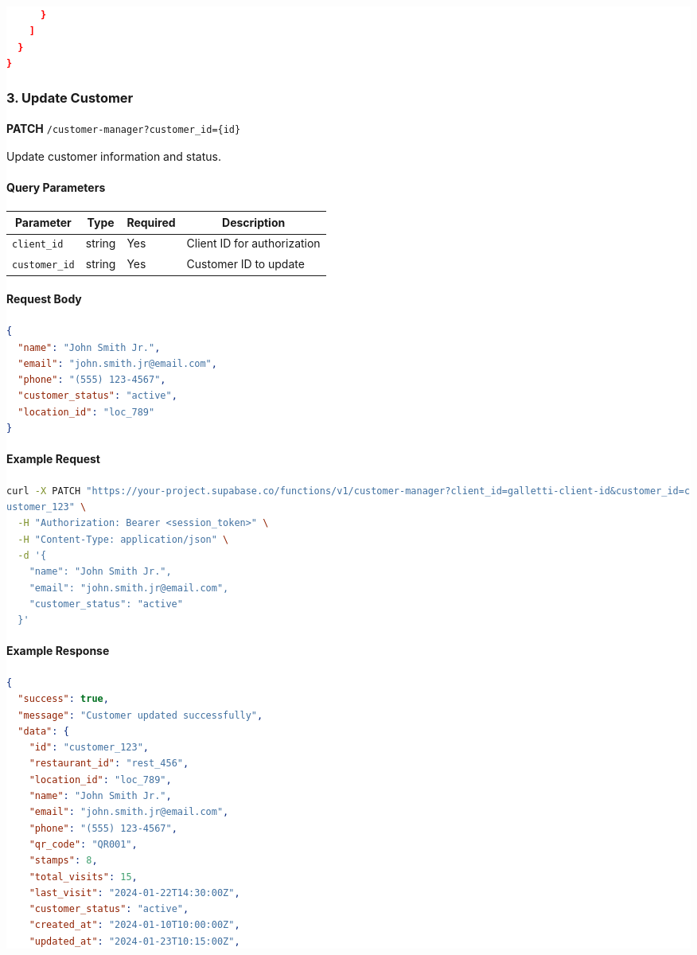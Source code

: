 ```json
      }
    ]
  }
}
```

### 3. Update Customer

**PATCH** `/customer-manager?customer_id={id}`

Update customer information and status.

#### Query Parameters

| Parameter | Type | Required | Description |
|-----------|------|----------|-------------|
| `client_id` | string | Yes | Client ID for authorization |
| `customer_id` | string | Yes | Customer ID to update |

#### Request Body

```json
{
  "name": "John Smith Jr.",
  "email": "john.smith.jr@email.com",
  "phone": "(555) 123-4567",
  "customer_status": "active",
  "location_id": "loc_789"
}
```

#### Example Request

```bash
curl -X PATCH "https://your-project.supabase.co/functions/v1/customer-manager?client_id=galletti-client-id&customer_id=customer_123" \
  -H "Authorization: Bearer <session_token>" \
  -H "Content-Type: application/json" \
  -d '{
    "name": "John Smith Jr.",
    "email": "john.smith.jr@email.com",
    "customer_status": "active"
  }'
```

#### Example Response

```json
{
  "success": true,
  "message": "Customer updated successfully",
  "data": {
    "id": "customer_123",
    "restaurant_id": "rest_456",
    "location_id": "loc_789",
    "name": "John Smith Jr.",
    "email": "john.smith.jr@email.com",
    "phone": "(555) 123-4567",
    "qr_code": "QR001",
    "stamps": 8,
    "total_visits": 15,
    "last_visit": "2024-01-22T14:30:00Z",
    "customer_status": "active",
    "created_at": "2024-01-10T10:00:00Z",
    "updated_at": "2024-01-23T10:15:00Z",
```